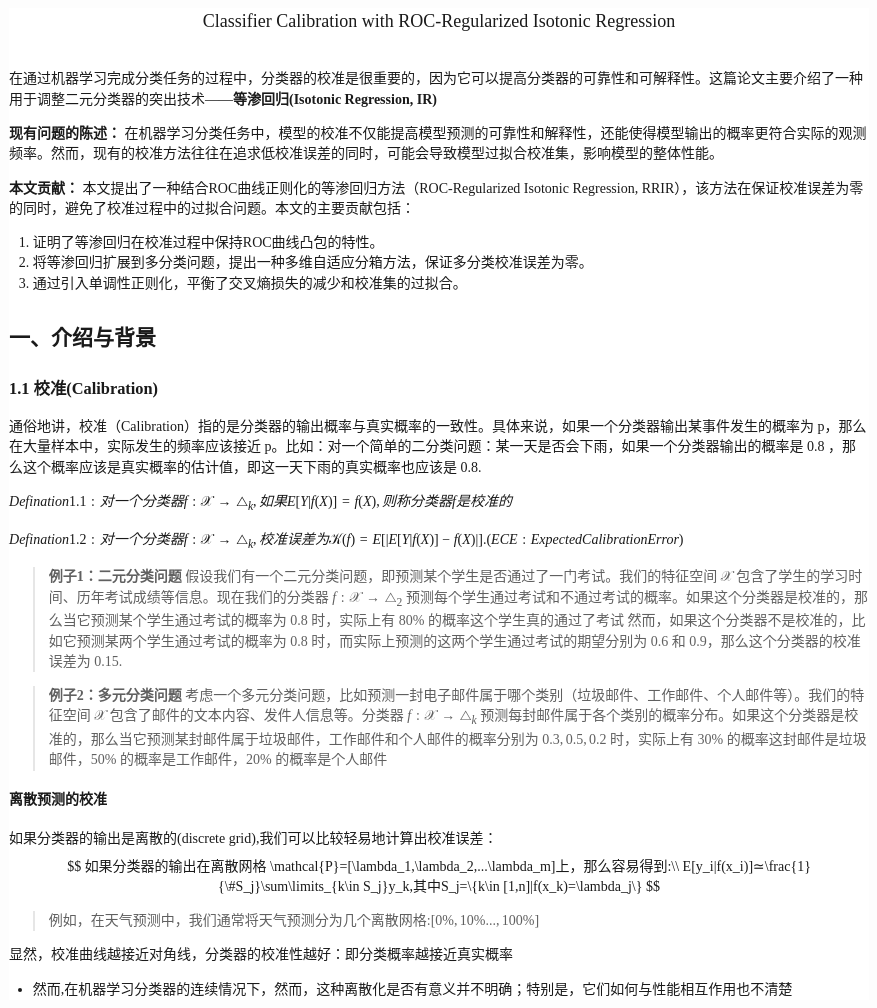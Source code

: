 <font face = "Times New Roman">

<center><font size = 4>Classifier Calibration with ROC-Regularized Isotonic Regression</font></center>
<br>

<font face = "song">

在通过机器学习完成分类任务的过程中，分类器的校准是很重要的，因为它可以提高分类器的可靠性和可解释性。这篇论文主要介绍了一种用于调整二元分类器的突出技术——**等渗回归(Isotonic Regression, IR)**

**现有问题的陈述：** 在机器学习分类任务中，模型的校准不仅能提高模型预测的可靠性和解释性，还能使得模型输出的概率更符合实际的观测频率。然而，现有的校准方法往往在追求低校准误差的同时，可能会导致模型过拟合校准集，影响模型的整体性能。

**本文贡献：** 本文提出了一种结合ROC曲线正则化的等渗回归方法（ROC-Regularized Isotonic Regression, RRIR），该方法在保证校准误差为零的同时，避免了校准过程中的过拟合问题。本文的主要贡献包括：

1. 证明了等渗回归在校准过程中保持ROC曲线凸包的特性。
2. 将等渗回归扩展到多分类问题，提出一种多维自适应分箱方法，保证多分类校准误差为零。
3. 通过引入单调性正则化，平衡了交叉熵损失的减少和校准集的过拟合。

## 一、介绍与背景

### 1.1 校准(Calibration)
通俗地讲，校准（Calibration）指的是分类器的输出概率与真实概率的一致性。具体来说，如果一个分类器输出某事件发生的概率为 p，那么在大量样本中，实际发生的频率应该接近 p。比如：对一个简单的二分类问题：某一天是否会下雨，如果一个分类器输出的概率是 $0.8$ ，那么这个概率应该是真实概率的估计值，即这一天下雨的真实概率也应该是 $0.8$.

$Defination 1.1:对一个分类器 f:\mathcal{X}\to \triangle_k,如果 E[Y|f(X)]=f(X),则称分类器f是校准的$


$Defination 1.2:对一个分类器 f:\mathcal{X}\to \triangle_k,校准误差为 \mathcal{K}(f)=E[|E[Y|f(X)]-f(X)|].(ECE:Expected Calibration Error)$

>**例子1：二元分类问题**
假设我们有一个二元分类问题，即预测某个学生是否通过了一门考试。我们的特征空间 $\mathcal{X}$ 包含了学生的学习时间、历年考试成绩等信息。现在我们的分类器 $f:\mathcal{X}\to \triangle_2$ 预测每个学生通过考试和不通过考试的概率。如果这个分类器是校准的，那么当它预测某个学生通过考试的概率为 $0.8$ 时，实际上有 $80\%$ 的概率这个学生真的通过了考试
然而，如果这个分类器不是校准的，比如它预测某两个学生通过考试的概率为 $0.8$ 时，而实际上预测的这两个学生通过考试的期望分别为 $0.6$ 和 $0.9$，那么这个分类器的校准误差为 $0.15$​.


>**例子2：多元分类问题** 
考虑一个多元分类问题，比如预测一封电子邮件属于哪个类别（垃圾邮件、工作邮件、个人邮件等）。我们的特征空间 $\mathcal{X}$ 包含了邮件的文本内容、发件人信息等。分类器 $f:\mathcal{X}\to \triangle_k$ 预测每封邮件属于各个类别的概率分布。如果这个分类器是校准的，那么当它预测某封邮件属于垃圾邮件，工作邮件和个人邮件的概率分别为 $0.3,0.5,0.2$ 时，实际上有 $30\%$ 的概率这封邮件是垃圾邮件，$50\%$ 的概率是工作邮件，$20\%$ 的概率是个人邮件

#### 离散预测的校准

如果分类器的输出是离散的(discrete grid),我们可以比较轻易地计算出校准误差：
$$
如果分类器的输出在离散网格 \mathcal{P}=[\lambda_1,\lambda_2,...\lambda_m]上，那么容易得到:\\
 E[y_i|f(x_i)]≃\frac{1}{\#S_j}\sum\limits_{k\in S_j}y_k,其中S_j=\{k\in [1,n]|f(x_k)=\lambda_j\}
$$
>例如，在天气预测中，我们通常将天气预测分为几个离散网格:$[0\%,10\%...,100\%]$

显然，校准曲线越接近对角线，分类器的校准性越好：即分类概率越接近真实概率
* 然而,在机器学习分类器的连续情况下，然而，这种离散化是否有意义并不明确；特别是，它们如何与性能相互作用也不清楚
